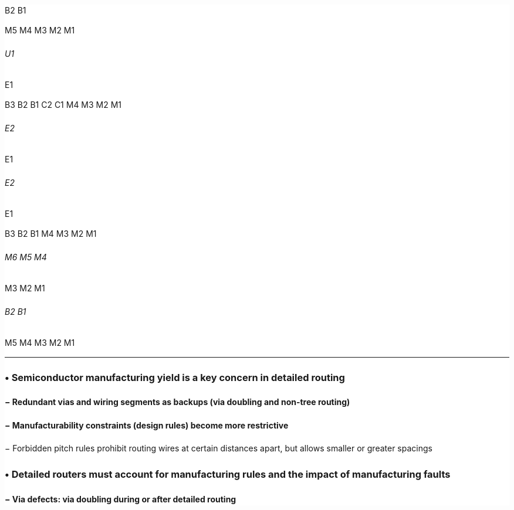  B2 B1

 M5
 M4 M3 M2 M1


###### U1

 E1

 B3
 B2 B1
 C2 C1
 M4 M3 M2 M1


###### E2

 E1


###### E2

 E1

 B3 B2 B1
 M4 M3 M2 M1


###### M6 M5 M4
 M3
 M2 M1


###### B2 B1
 M5 M4 M3 M2 M1


-----

### • Semiconductor manufacturing yield is a key concern in detailed routing

#### − Redundant vias and wiring segments as backups (via doubling and non-tree routing)


#### − Manufacturability constraints (design rules) become more restrictive

 − Forbidden pitch rules prohibit routing wires at certain distances apart, but allows smaller or greater spacings 



### • Detailed routers must account for manufacturing rules and the impact of manufacturing faults

#### − Via defects: via doubling during or after detailed routing
